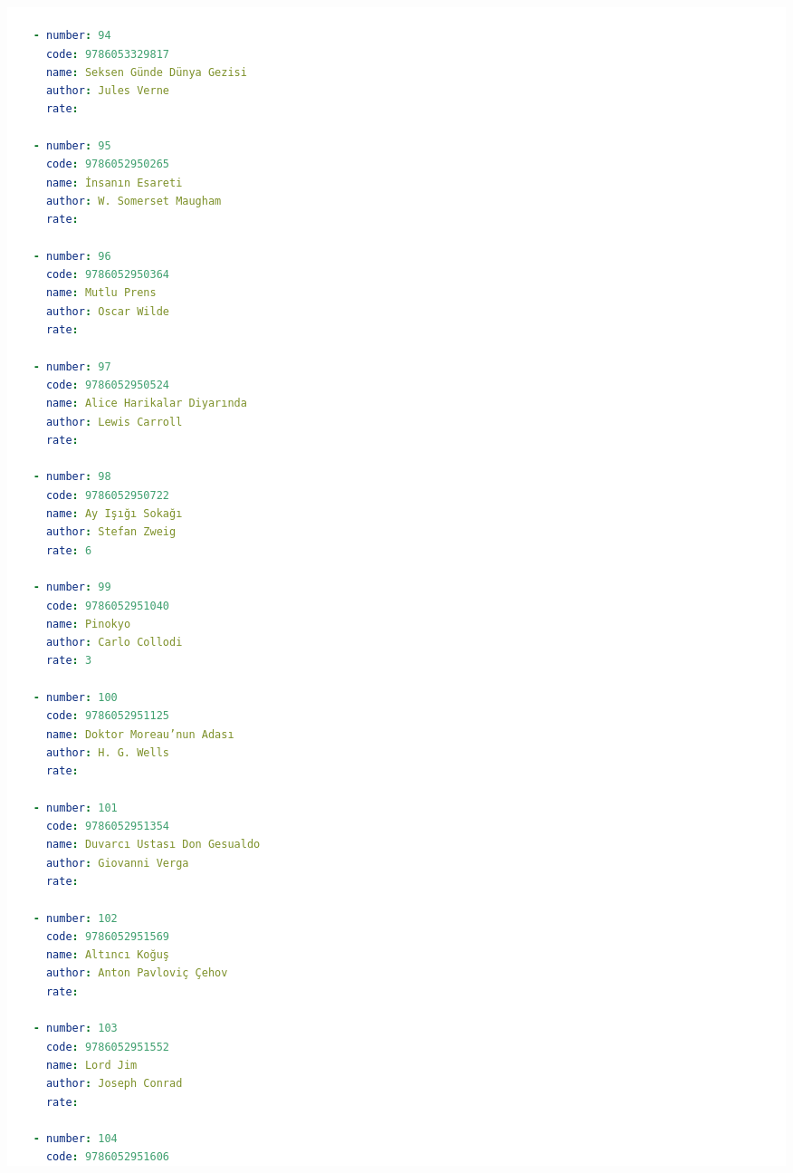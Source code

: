 ```yaml

    - number: 94
      code: 9786053329817
      name: Seksen Günde Dünya Gezisi
      author: Jules Verne
      rate:

    - number: 95
      code: 9786052950265
      name: İnsanın Esareti
      author: W. Somerset Maugham
      rate:

    - number: 96
      code: 9786052950364
      name: Mutlu Prens
      author: Oscar Wilde
      rate:

    - number: 97
      code: 9786052950524
      name: Alice Harikalar Diyarında
      author: Lewis Carroll
      rate:

    - number: 98
      code: 9786052950722
      name: Ay Işığı Sokağı
      author: Stefan Zweig
      rate: 6

    - number: 99
      code: 9786052951040
      name: Pinokyo
      author: Carlo Collodi
      rate: 3

    - number: 100
      code: 9786052951125
      name: Doktor Moreau’nun Adası
      author: H. G. Wells
      rate:

    - number: 101
      code: 9786052951354
      name: Duvarcı Ustası Don Gesualdo
      author: Giovanni Verga
      rate:

    - number: 102
      code: 9786052951569
      name: Altıncı Koğuş
      author: Anton Pavloviç Çehov
      rate:

    - number: 103
      code: 9786052951552
      name: Lord Jim
      author: Joseph Conrad
      rate:

    - number: 104
      code: 9786052951606
```
